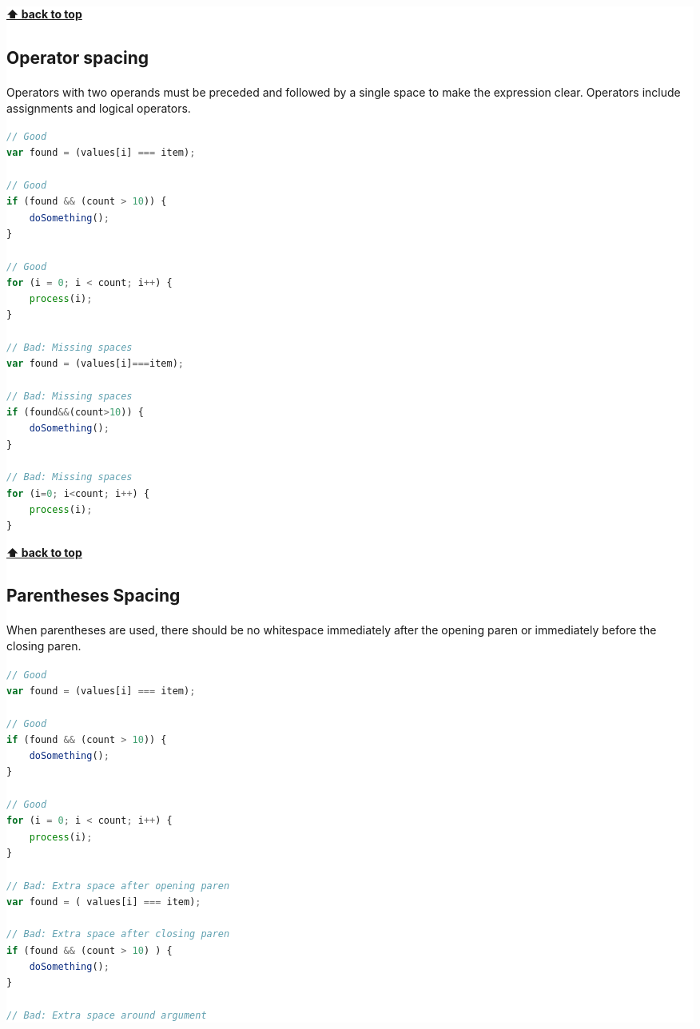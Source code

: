**[⬆ back to top](#table-of-contents)**

## Operator spacing
Operators with two operands must be preceded and followed by a single space 
to make the expression clear. Operators include assignments and logical 
operators.

```javascript
// Good
var found = (values[i] === item);

// Good
if (found && (count > 10)) {
    doSomething();
}

// Good
for (i = 0; i < count; i++) {
    process(i);
}

// Bad: Missing spaces
var found = (values[i]===item);

// Bad: Missing spaces
if (found&&(count>10)) {
    doSomething();
}

// Bad: Missing spaces
for (i=0; i<count; i++) {
    process(i);
}
```

**[⬆ back to top](#table-of-contents)**

## Parentheses Spacing
When parentheses are used, there should be no whitespace immediately after 
the opening paren or immediately before the closing paren.

```javascript
// Good
var found = (values[i] === item);

// Good
if (found && (count > 10)) {
    doSomething();
}

// Good
for (i = 0; i < count; i++) {
    process(i);
}

// Bad: Extra space after opening paren
var found = ( values[i] === item);

// Bad: Extra space after closing paren
if (found && (count > 10) ) {
    doSomething();
}

// Bad: Extra space around argument
```